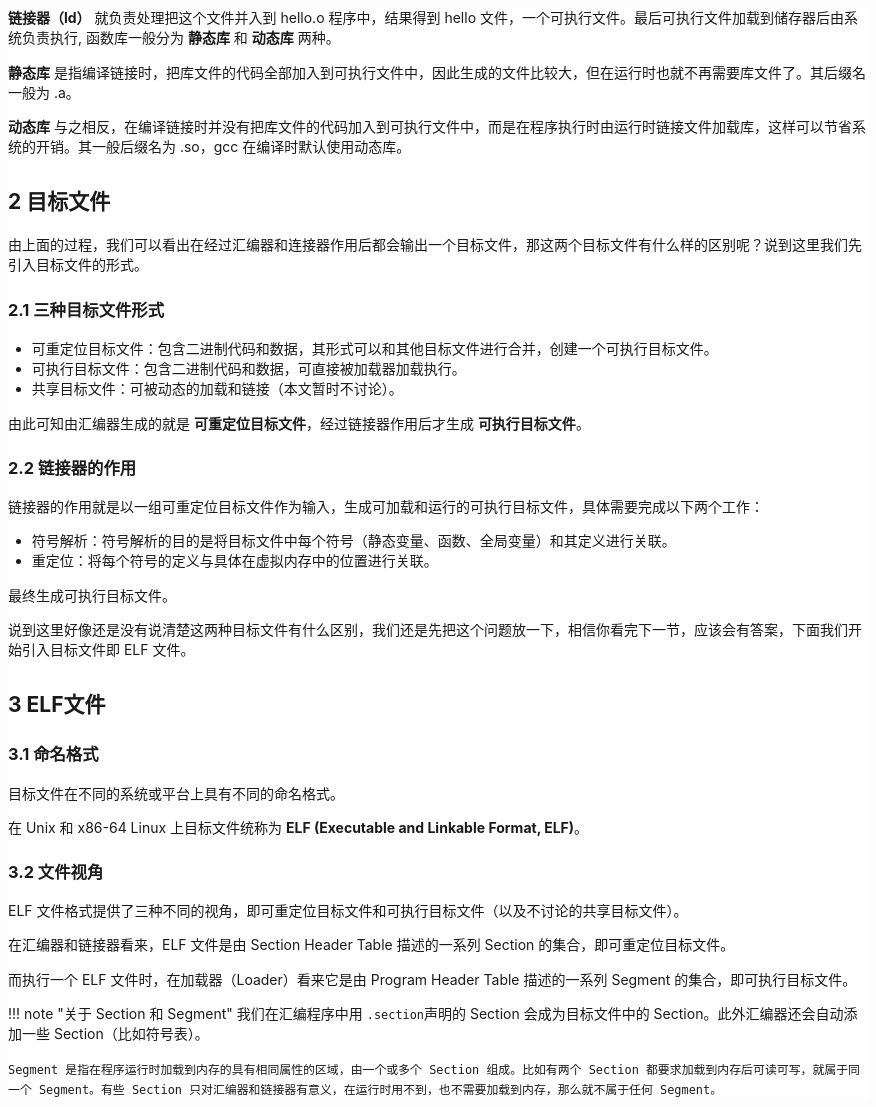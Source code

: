 **链接器（ld）** 就负责处理把这个文件并入到 hello.o 程序中，结果得到 hello 文件，一个可执行文件。最后可执行文件加载到储存器后由系统负责执行, 函数库一般分为 **静态库** 和 **动态库** 两种。

**静态库** 是指编译链接时，把库文件的代码全部加入到可执行文件中，因此生成的文件比较大，但在运行时也就不再需要库文件了。其后缀名一般为 .a。

**动态库** 与之相反，在编译链接时并没有把库文件的代码加入到可执行文件中，而是在程序执行时由运行时链接文件加载库，这样可以节省系统的开销。其一般后缀名为 .so，gcc 在编译时默认使用动态库。

## 2 目标文件

由上面的过程，我们可以看出在经过汇编器和连接器作用后都会输出一个目标文件，那这两个目标文件有什么样的区别呢？说到这里我们先引入目标文件的形式。

### 2.1 三种目标文件形式

- 可重定位目标文件：包含二进制代码和数据，其形式可以和其他目标文件进行合并，创建一个可执行目标文件。
- 可执行目标文件：包含二进制代码和数据，可直接被加载器加载执行。
- 共享目标文件：可被动态的加载和链接（本文暂时不讨论）。

由此可知由汇编器生成的就是 **可重定位目标文件**，经过链接器作用后才生成 **可执行目标文件**。

### 2.2 链接器的作用

链接器的作用就是以一组可重定位目标文件作为输入，生成可加载和运行的可执行目标文件，具体需要完成以下两个工作：

- 符号解析：符号解析的目的是将目标文件中每个符号（静态变量、函数、全局变量）和其定义进行关联。
- 重定位：将每个符号的定义与具体在虚拟内存中的位置进行关联。

最终生成可执行目标文件。

说到这里好像还是没有说清楚这两种目标文件有什么区别，我们还是先把这个问题放一下，相信你看完下一节，应该会有答案，下面我们开始引入目标文件即 ELF 文件。

## 3 ELF文件

### 3.1 命名格式

目标文件在不同的系统或平台上具有不同的命名格式。

在 Unix 和 x86-64 Linux 上目标文件统称为 **ELF (Executable and Linkable Format, ELF)**。

### 3.2 文件视角

ELF 文件格式提供了三种不同的视角，即可重定位目标文件和可执行目标文件（以及不讨论的共享目标文件）。

在汇编器和链接器看来，ELF 文件是由 Section Header Table 描述的一系列 Section 的集合，即可重定位目标文件。

而执行一个 ELF 文件时，在加载器（Loader）看来它是由 Program Header Table 描述的一系列 Segment 的集合，即可执行目标文件。

!!! note "关于 Section 和 Segment"
    我们在汇编程序中用 `.section`声明的 Section 会成为目标文件中的 Section。此外汇编器还会自动添加一些 Section（比如符号表）。

    Segment 是指在程序运行时加载到内存的具有相同属性的区域，由一个或多个 Section 组成。比如有两个 Section 都要求加载到内存后可读可写，就属于同一个 Segment。有些 Section 只对汇编器和链接器有意义，在运行时用不到，也不需要加载到内存，那么就不属于任何 Segment。
